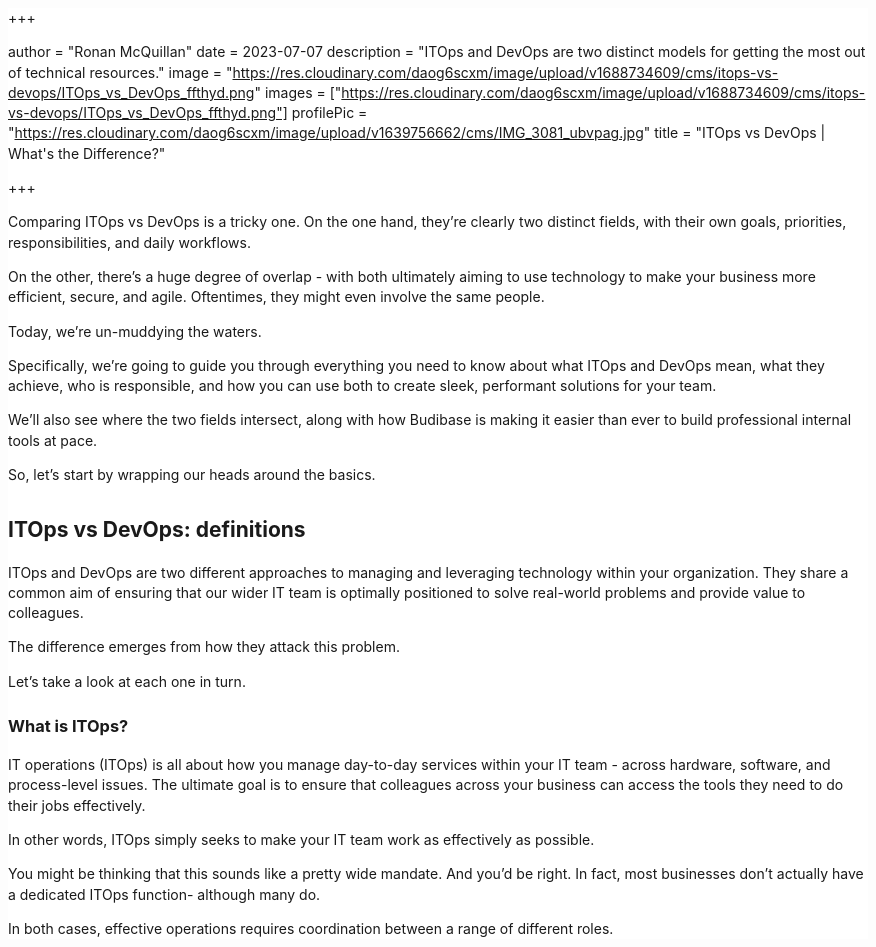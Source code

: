 +++

author = "Ronan McQuillan"
date = 2023-07-07
description = "ITOps and DevOps are two distinct models for getting the most out of technical resources."
image = "https://res.cloudinary.com/daog6scxm/image/upload/v1688734609/cms/itops-vs-devops/ITOps_vs_DevOps_ffthyd.png"
images = ["https://res.cloudinary.com/daog6scxm/image/upload/v1688734609/cms/itops-vs-devops/ITOps_vs_DevOps_ffthyd.png"]
profilePic = "https://res.cloudinary.com/daog6scxm/image/upload/v1639756662/cms/IMG_3081_ubvpag.jpg"
title = "ITOps vs DevOps | What's the Difference?"

+++

Comparing ITOps vs DevOps is a tricky one. On the one hand, they’re clearly two distinct fields, with their own goals, priorities, responsibilities, and daily workflows.

On the other, there’s a huge degree of overlap - with both ultimately aiming to use technology to make your business more efficient, secure, and agile. Oftentimes, they might even involve the same people.

Today, we’re un-muddying the waters.

Specifically, we’re going to guide you through everything you need to know about what ITOps and DevOps mean, what they achieve, who is responsible, and how you can use both to create sleek, performant solutions for your team.

We’ll also see where the two fields intersect, along with how Budibase is making it easier than ever to build professional internal tools at pace.

So, let’s start by wrapping our heads around the basics.

## ITOps vs DevOps: definitions

ITOps and DevOps are two different approaches to managing and leveraging technology within your organization. They share a common aim of ensuring that our wider IT team is optimally positioned to solve real-world problems and provide value to colleagues.

The difference emerges from how they attack this problem.

Let’s take a look at each one in turn.

### What is ITOps?

IT operations (ITOps) is all about how you manage day-to-day services within your IT team - across hardware, software, and process-level issues. The ultimate goal is to ensure that colleagues across your business can access the tools they need to do their jobs effectively.

In other words, ITOps simply seeks to make your IT team work as effectively as possible. 

You might be thinking that this sounds like a pretty wide mandate. And you’d be right. In fact, most businesses don’t actually have a dedicated ITOps function- although many do.

In both cases, effective operations requires coordination between a range of different roles.
